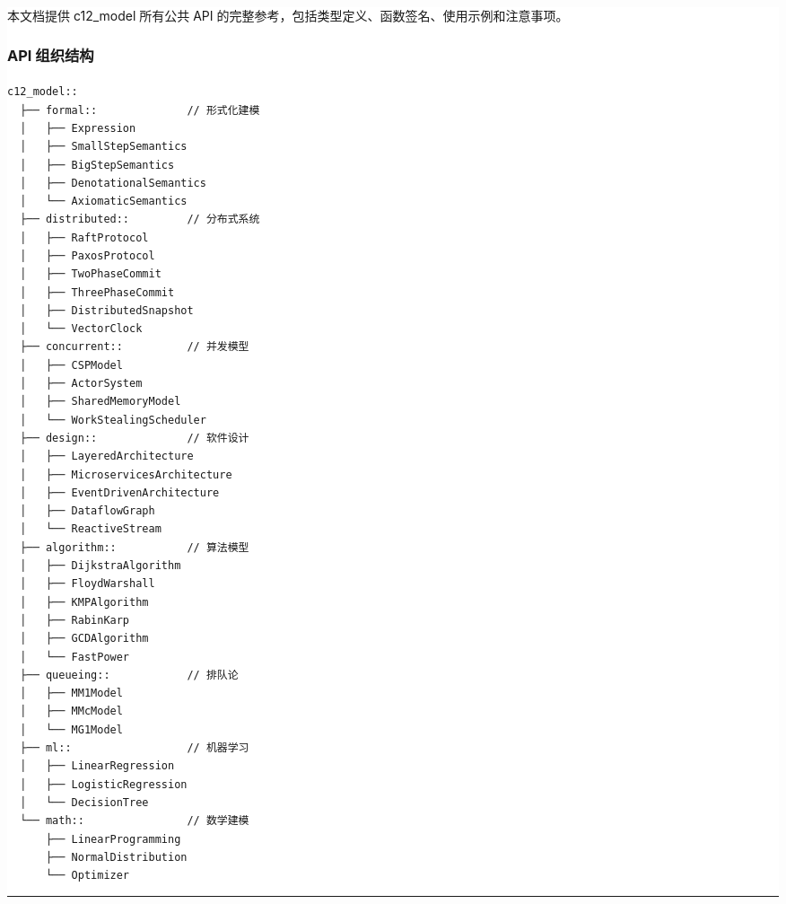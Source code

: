 本文档提供 c12_model 所有公共 API 的完整参考，包括类型定义、函数签名、使用示例和注意事项。

### API 组织结构

```text
c12_model::
  ├── formal::              // 形式化建模
  │   ├── Expression
  │   ├── SmallStepSemantics
  │   ├── BigStepSemantics
  │   ├── DenotationalSemantics
  │   └── AxiomaticSemantics
  ├── distributed::         // 分布式系统
  │   ├── RaftProtocol
  │   ├── PaxosProtocol
  │   ├── TwoPhaseCommit
  │   ├── ThreePhaseCommit
  │   ├── DistributedSnapshot
  │   └── VectorClock
  ├── concurrent::          // 并发模型
  │   ├── CSPModel
  │   ├── ActorSystem
  │   ├── SharedMemoryModel
  │   └── WorkStealingScheduler
  ├── design::              // 软件设计
  │   ├── LayeredArchitecture
  │   ├── MicroservicesArchitecture
  │   ├── EventDrivenArchitecture
  │   ├── DataflowGraph
  │   └── ReactiveStream
  ├── algorithm::           // 算法模型
  │   ├── DijkstraAlgorithm
  │   ├── FloydWarshall
  │   ├── KMPAlgorithm
  │   ├── RabinKarp
  │   ├── GCDAlgorithm
  │   └── FastPower
  ├── queueing::            // 排队论
  │   ├── MM1Model
  │   ├── MMcModel
  │   └── MG1Model
  ├── ml::                  // 机器学习
  │   ├── LinearRegression
  │   ├── LogisticRegression
  │   └── DecisionTree
  └── math::                // 数学建模
      ├── LinearProgramming
      ├── NormalDistribution
      └── Optimizer
```

---
